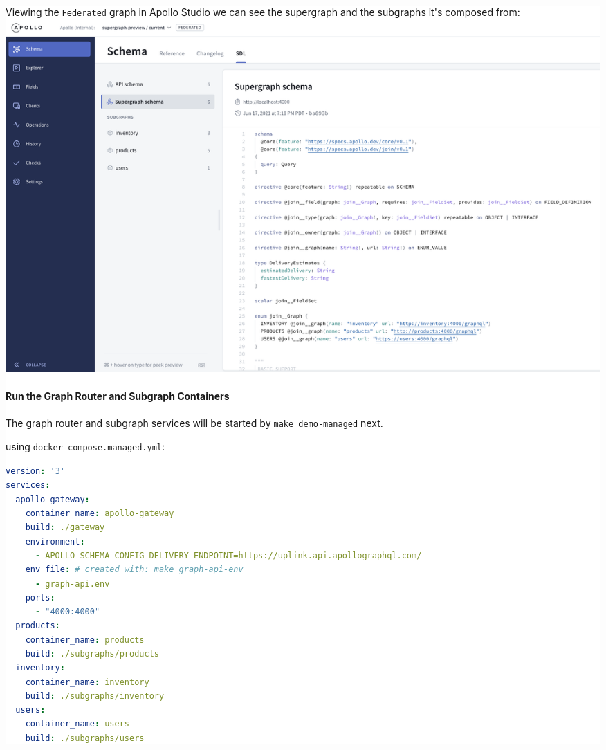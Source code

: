 Viewing the `Federated` graph in Apollo Studio we can see the supergraph and the subgraphs it's composed from:
![Federated Graph in Apollo Studio](docs/media/studio.png)

#### Run the Graph Router and Subgraph Containers

The graph router and subgraph services will be started by `make demo-managed` next.

using `docker-compose.managed.yml`:

```yaml
version: '3'
services:
  apollo-gateway:
    container_name: apollo-gateway
    build: ./gateway
    environment:
      - APOLLO_SCHEMA_CONFIG_DELIVERY_ENDPOINT=https://uplink.api.apollographql.com/
    env_file: # created with: make graph-api-env
      - graph-api.env
    ports:
      - "4000:4000"
  products:
    container_name: products
    build: ./subgraphs/products
  inventory:
    container_name: inventory
    build: ./subgraphs/inventory
  users:
    container_name: users
    build: ./subgraphs/users
```
